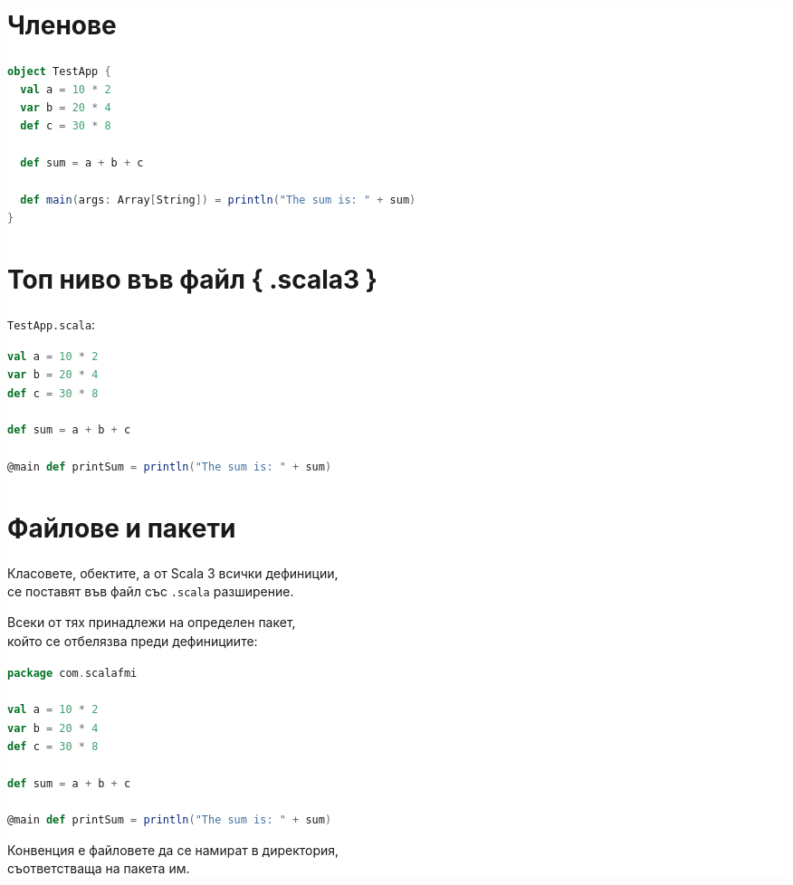 # Членове

```scala
object TestApp { 
  val a = 10 * 2
  var b = 20 * 4
  def c = 30 * 8

  def sum = a + b + c

  def main(args: Array[String]) = println("The sum is: " + sum)
}
``` 

# Топ ниво във файл { .scala3 }

`TestApp.scala`:

```scala
val a = 10 * 2
var b = 20 * 4
def c = 30 * 8

def sum = a + b + c

@main def printSum = println("The sum is: " + sum)
```

# Файлове и пакети

Класовете, обектите, а от Scala 3 всички дефиниции,<br />
се поставят във файл със `.scala` разширение.

<div class="fragment">

Всеки от тях принадлежи на определен пакет,<br />който се отбелязва преди дефинициите:

```scala
package com.scalafmi

val a = 10 * 2
var b = 20 * 4
def c = 30 * 8

def sum = a + b + c

@main def printSum = println("The sum is: " + sum)
```
</div>

<p class="fragment">
Конвенция е файловете да се намират в директория,<br />съответстваща на пакета им.
</p>
